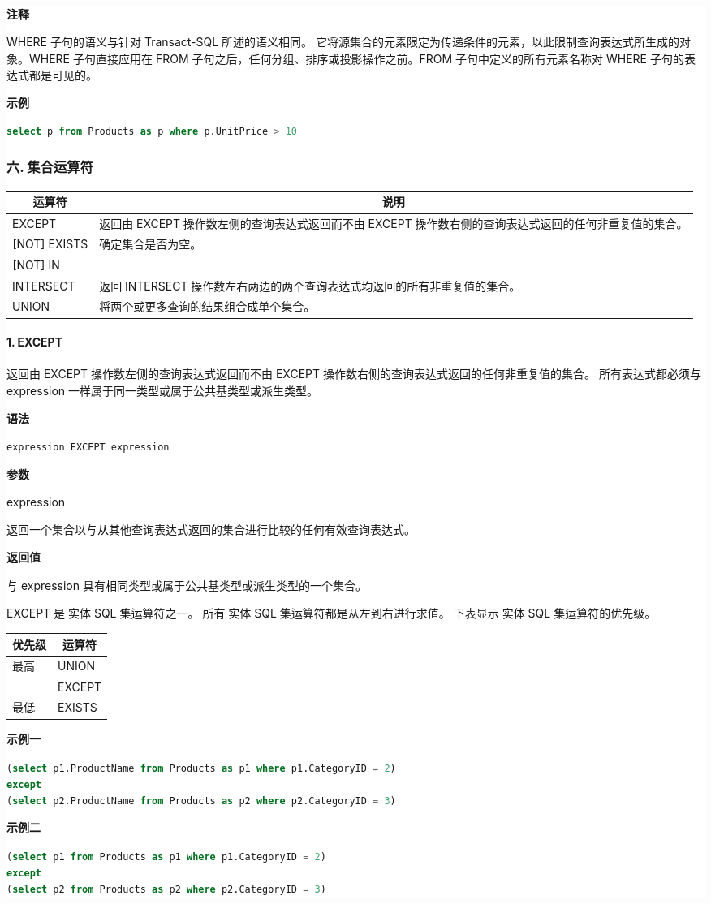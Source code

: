 **注释**

WHERE 子句的语义与针对 Transact-SQL 所述的语义相同。 它将源集合的元素限定为传递条件的元素，以此限制查询表达式所生成的对象。WHERE 子句直接应用在 FROM 子句之后，任何分组、排序或投影操作之前。FROM 子句中定义的所有元素名称对 WHERE 子句的表达式都是可见的。

**示例**
```sql
select p from Products as p where p.UnitPrice > 10
```

### 六. 集合运算符

运算符                 |说明
----------------------|----------------------
EXCEPT                |返回由 EXCEPT 操作数左侧的查询表达式返回而不由 EXCEPT 操作数右侧的查询表达式返回的任何非重复值的集合。
[NOT] EXISTS          |确定集合是否为空。
[NOT] IN              |
INTERSECT             |返回 INTERSECT 操作数左右两边的两个查询表达式均返回的所有非重复值的集合。
UNION                 |将两个或更多查询的结果组合成单个集合。

#### 1. EXCEPT

返回由 EXCEPT 操作数左侧的查询表达式返回而不由 EXCEPT 操作数右侧的查询表达式返回的任何非重复值的集合。 所有表达式都必须与 expression 一样属于同一类型或属于公共基类型或派生类型。

**语法**
```
expression EXCEPT expression
```

**参数**

expression

返回一个集合以与从其他查询表达式返回的集合进行比较的任何有效查询表达式。

**返回值**

与 expression 具有相同类型或属于公共基类型或派生类型的一个集合。

EXCEPT 是 实体 SQL 集运算符之一。 所有 实体 SQL 集运算符都是从左到右进行求值。 下表显示 实体 SQL 集运算符的优先级。

优先级        |运算符
-------------|---------------
最高          |UNION 
             |EXCEPT
最低          |EXISTS

**示例一**
```sql
(select p1.ProductName from Products as p1 where p1.CategoryID = 2)
except
(select p2.ProductName from Products as p2 where p2.CategoryID = 3)
```

**示例二**
```sql
(select p1 from Products as p1 where p1.CategoryID = 2)
except
(select p2 from Products as p2 where p2.CategoryID = 3)
```
